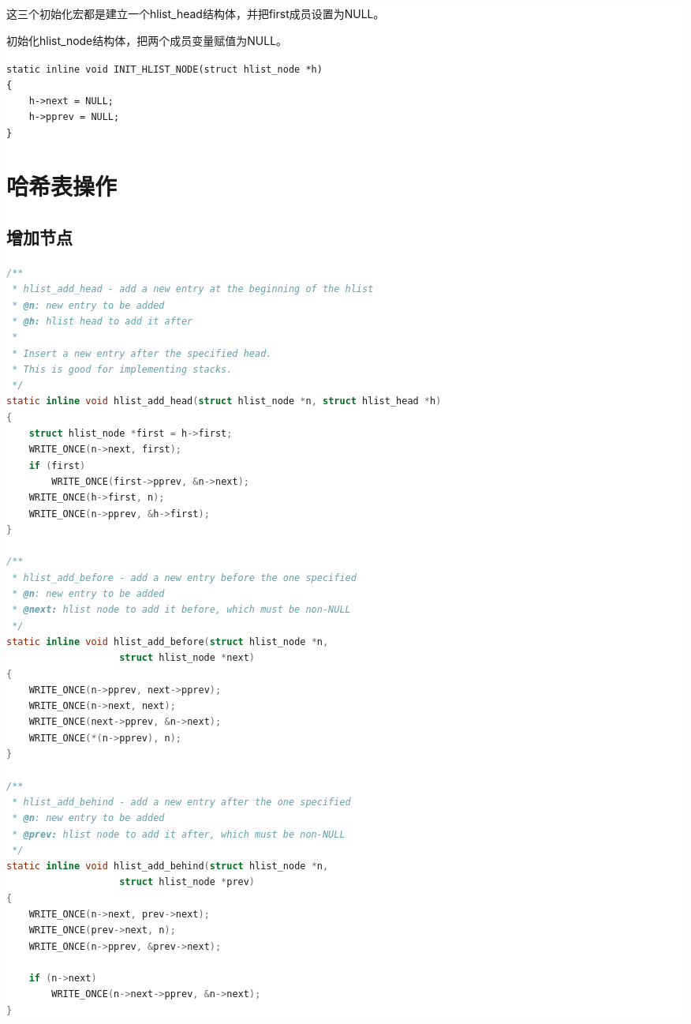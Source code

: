 这三个初始化宏都是建立一个hlist_head结构体，并把first成员设置为NULL。

初始化hlist_node结构体，把两个成员变量赋值为NULL。

```c'
static inline void INIT_HLIST_NODE(struct hlist_node *h)
{
	h->next = NULL;
	h->pprev = NULL;
}
```

# 哈希表操作

## 增加节点

```c
/**
 * hlist_add_head - add a new entry at the beginning of the hlist
 * @n: new entry to be added
 * @h: hlist head to add it after
 *
 * Insert a new entry after the specified head.
 * This is good for implementing stacks.
 */
static inline void hlist_add_head(struct hlist_node *n, struct hlist_head *h)
{
	struct hlist_node *first = h->first;
	WRITE_ONCE(n->next, first);
	if (first)
		WRITE_ONCE(first->pprev, &n->next);
	WRITE_ONCE(h->first, n);
	WRITE_ONCE(n->pprev, &h->first);
}

/**
 * hlist_add_before - add a new entry before the one specified
 * @n: new entry to be added
 * @next: hlist node to add it before, which must be non-NULL
 */
static inline void hlist_add_before(struct hlist_node *n,
				    struct hlist_node *next)
{
	WRITE_ONCE(n->pprev, next->pprev);
	WRITE_ONCE(n->next, next);
	WRITE_ONCE(next->pprev, &n->next);
	WRITE_ONCE(*(n->pprev), n);
}

/**
 * hlist_add_behind - add a new entry after the one specified
 * @n: new entry to be added
 * @prev: hlist node to add it after, which must be non-NULL
 */
static inline void hlist_add_behind(struct hlist_node *n,
				    struct hlist_node *prev)
{
	WRITE_ONCE(n->next, prev->next);
	WRITE_ONCE(prev->next, n);
	WRITE_ONCE(n->pprev, &prev->next);

	if (n->next)
		WRITE_ONCE(n->next->pprev, &n->next);
}
```